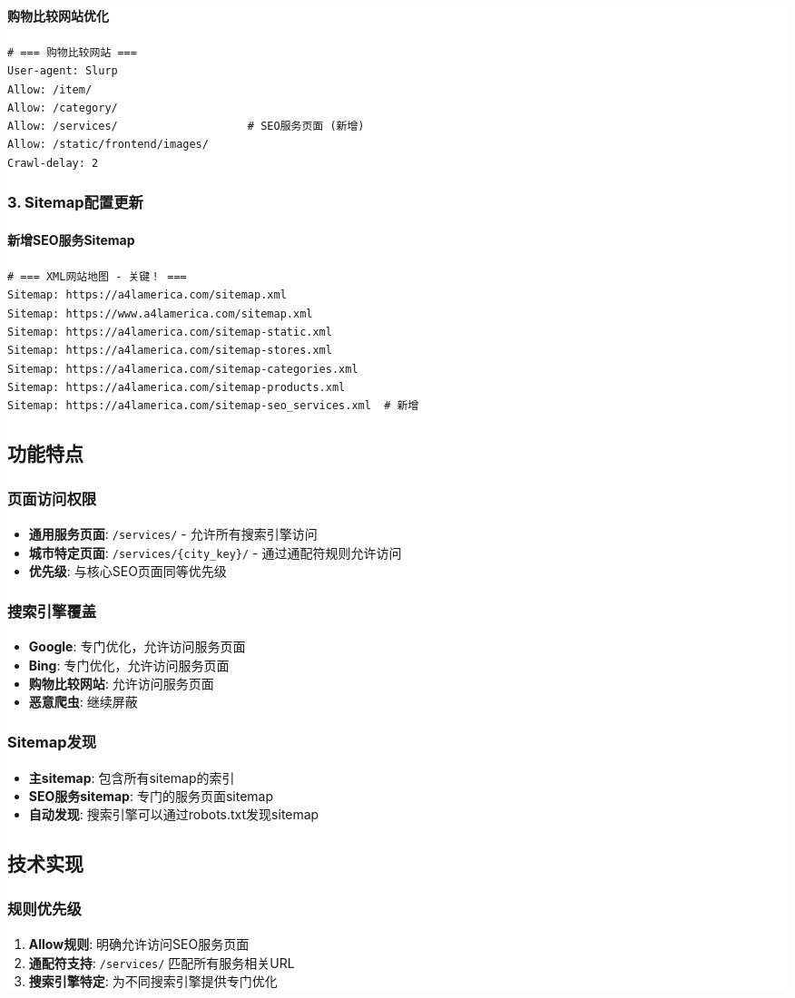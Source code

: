 #### 购物比较网站优化
```robots
# === 购物比较网站 ===
User-agent: Slurp
Allow: /item/
Allow: /category/
Allow: /services/                    # SEO服务页面 (新增)
Allow: /static/frontend/images/
Crawl-delay: 2
```

### 3. Sitemap配置更新

#### 新增SEO服务Sitemap
```robots
# === XML网站地图 - 关键！ ===
Sitemap: https://a4lamerica.com/sitemap.xml
Sitemap: https://www.a4lamerica.com/sitemap.xml
Sitemap: https://a4lamerica.com/sitemap-static.xml
Sitemap: https://a4lamerica.com/sitemap-stores.xml
Sitemap: https://a4lamerica.com/sitemap-categories.xml
Sitemap: https://a4lamerica.com/sitemap-products.xml
Sitemap: https://a4lamerica.com/sitemap-seo_services.xml  # 新增
```

## 功能特点

### 页面访问权限
- **通用服务页面**: `/services/` - 允许所有搜索引擎访问
- **城市特定页面**: `/services/{city_key}/` - 通过通配符规则允许访问
- **优先级**: 与核心SEO页面同等优先级

### 搜索引擎覆盖
- **Google**: 专门优化，允许访问服务页面
- **Bing**: 专门优化，允许访问服务页面
- **购物比较网站**: 允许访问服务页面
- **恶意爬虫**: 继续屏蔽

### Sitemap发现
- **主sitemap**: 包含所有sitemap的索引
- **SEO服务sitemap**: 专门的服务页面sitemap
- **自动发现**: 搜索引擎可以通过robots.txt发现sitemap

## 技术实现

### 规则优先级
1. **Allow规则**: 明确允许访问SEO服务页面
2. **通配符支持**: `/services/` 匹配所有服务相关URL
3. **搜索引擎特定**: 为不同搜索引擎提供专门优化
